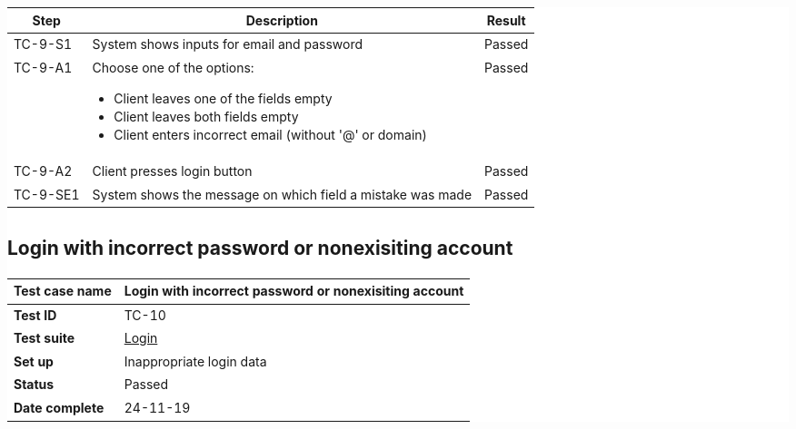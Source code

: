 <table>
    <thead>
        <tr>
            <th>Step</th>
            <th>Description</th>
            <th>Result</th>
        </tr>
    </thead>
    <tbody>
        <tr>
            <td>TC-9-S1</td>
            <td>System shows inputs for email and password</td>
            <td>Passed</td>
        </tr>
        <tr>
            <td>TC-9-A1</td>
            <td>Choose one of the options:
            	<ul>
            		<li>Client leaves one of the fields empty</li>
            		<li>Client leaves both fields empty</li>
            		<li>Client enters incorrect email (without '@' or domain)</li>
            	</ul>
            </td>
            <td>Passed</td>
        </tr>
        <tr>
            <td>TC-9-A2</td>
            <td>Client presses login button</td>
            <td>Passed</td>
        </tr>
        <tr>
            <td>TC-9-SE1</td>
            <td>System shows the message on which field a mistake was made</td>
            <td>Passed</td>
        </tr>
    </tbody>
</table>


## Login with incorrect password or nonexisiting account

| **Test case name** | Login with incorrect password or nonexisiting account |
|--------------------|---------------------------------------------------------------|
| **Test ID**        | TC-10 |
| **Test suite**     | <a href="https://github.com/BatyrSeven/innopolis-express/blob/firebase/Requirements/UseCases.md#login">Login</a> |
| **Set up**         | Inappropriate login data |
| **Status** | Passed |
| **Date complete** | 24-11-19 |
